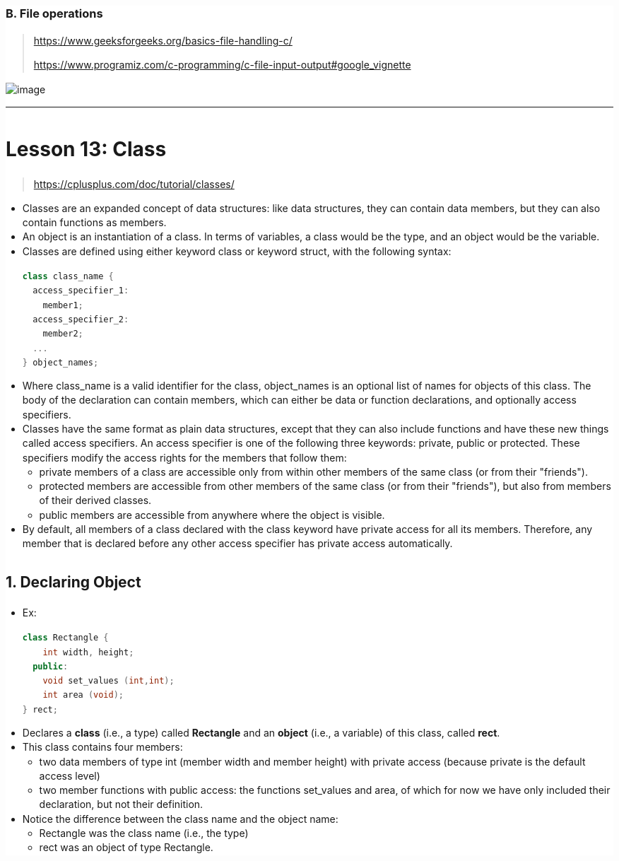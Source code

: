 ### B. File operations
> https://www.geeksforgeeks.org/basics-file-handling-c/
>
> https://www.programiz.com/c-programming/c-file-input-output#google_vignette

<img width="500" alt="image" src="https://github.com/minchangggg/Advanced_C/assets/125820144/120c94d0-fddd-40f4-bbcc-b85de5967903">

__________________________________________________________________________________________________________________________________________________________________________
# Lesson 13: Class
> https://cplusplus.com/doc/tutorial/classes/

- Classes are an expanded concept of data structures: like data structures, they can contain data members, but they can also contain functions as members.
- An object is an instantiation of a class. In terms of variables, a class would be the type, and an object would be the variable.
- Classes are defined using either keyword class or keyword struct, with the following syntax:
	```cpp
	class class_name {
	  access_specifier_1:
	    member1;
	  access_specifier_2:
	    member2;
	  ...
	} object_names;
	```
- Where class_name is a valid identifier for the class, object_names is an optional list of names for objects of this class. The body of the declaration can contain members, which can either be data or function declarations, and optionally access specifiers.
- Classes have the same format as plain data structures, except that they can also include functions and have these new things called access specifiers. An access specifier is one of the following three keywords: private, public or protected. These specifiers modify the access rights for the members that follow them:
  + private members of a class are accessible only from within other members of the same class (or from their "friends").
  + protected members are accessible from other members of the same class (or from their "friends"), but also from members of their derived classes.
  + public members are accessible from anywhere where the object is visible.
- By default, all members of a class declared with the class keyword have private access for all its members. Therefore, any member that is declared before any other access specifier has private access automatically.
## 1. Declaring Object
- Ex:
	```cpp
	class Rectangle {
	    int width, height;
	  public:
	    void set_values (int,int);
	    int area (void);
	} rect;
	```
- Declares a **class** (i.e., a type) called **Rectangle** and an **object** (i.e., a variable) of this class, called **rect**.
- This class contains four members:
  + two data members of type int (member width and member height) with private access (because private is the default access level)
  + two member functions with public access: the functions set_values and area, of which for now we have only included their declaration, but not their definition.
- Notice the difference between the class name and the object name:
  + Rectangle was the class name (i.e., the type)
  + rect was an object of type Rectangle. 